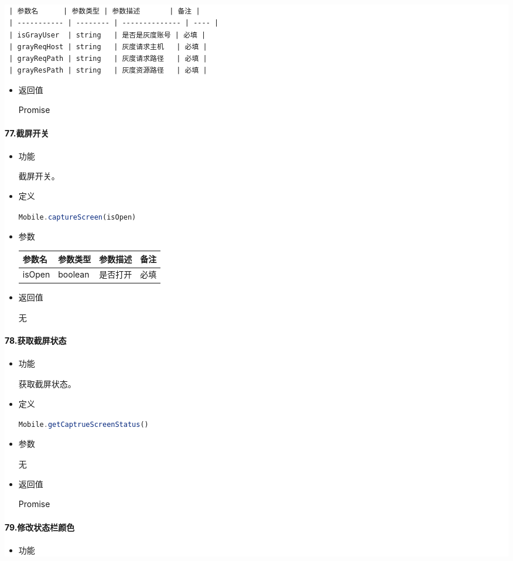      | 参数名      | 参数类型 | 参数描述       | 备注 |
     | ----------- | -------- | -------------- | ---- |
     | isGrayUser  | string   | 是否是灰度账号 | 必填 |
     | grayReqHost | string   | 灰度请求主机   | 必填 |
     | grayReqPath | string   | 灰度请求路径   | 必填 |
     | grayResPath | string   | 灰度资源路径   | 必填 |

   * 返回值

     Promise

#### 77.截屏开关

   * 功能

     截屏开关。

   * 定义

     ```javascript
     Mobile.captureScreen(isOpen)
     ```

   * 参数

     | 参数名 | 参数类型 | 参数描述 | 备注 |
     | ------ | -------- | -------- | ---- |
     | isOpen | boolean  | 是否打开 | 必填 |

   * 返回值

     无

#### 78.获取截屏状态

   * 功能

     获取截屏状态。

   * 定义

     ```javascript
     Mobile.getCaptrueScreenStatus()
     ```

   * 参数

     无

   * 返回值

     Promise

#### 79.修改状态栏颜色

   * 功能
